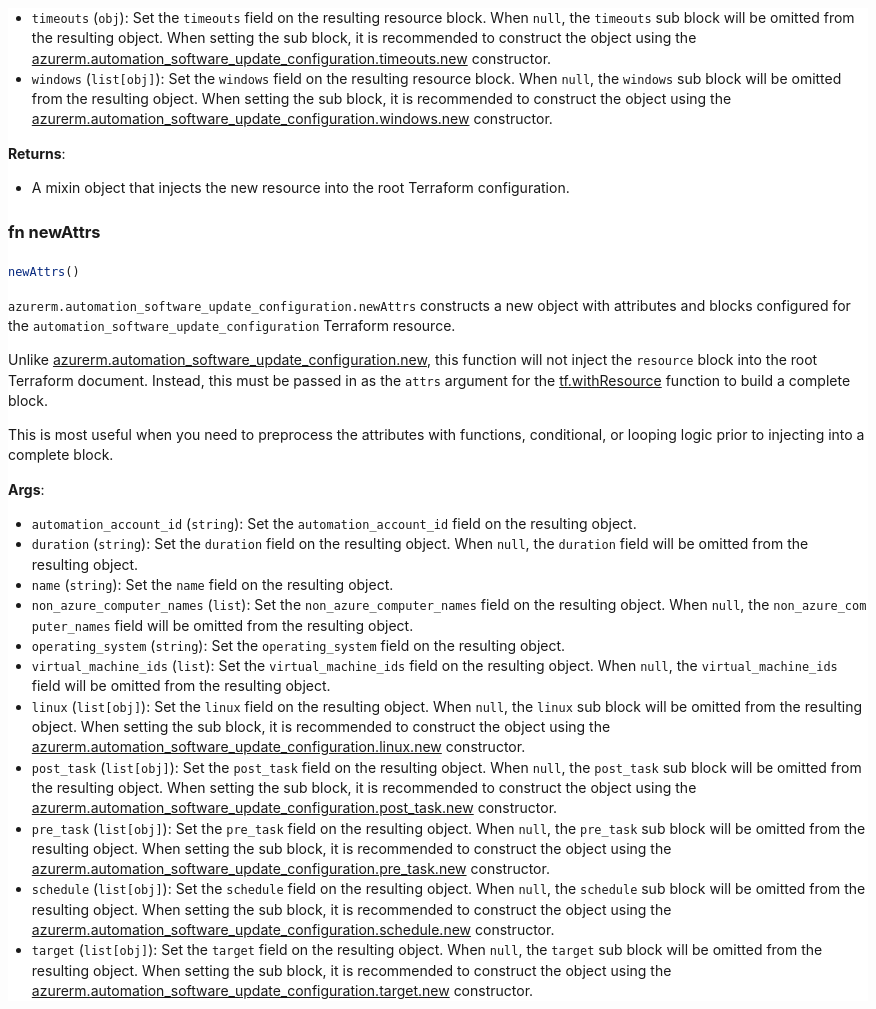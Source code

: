   - `timeouts` (`obj`): Set the `timeouts` field on the resulting resource block. When `null`, the `timeouts` sub block will be omitted from the resulting object. When setting the sub block, it is recommended to construct the object using the [azurerm.automation_software_update_configuration.timeouts.new](#fn-timeoutsnew) constructor.
  - `windows` (`list[obj]`): Set the `windows` field on the resulting resource block. When `null`, the `windows` sub block will be omitted from the resulting object. When setting the sub block, it is recommended to construct the object using the [azurerm.automation_software_update_configuration.windows.new](#fn-windowsnew) constructor.

**Returns**:
- A mixin object that injects the new resource into the root Terraform configuration.


### fn newAttrs

```ts
newAttrs()
```


`azurerm.automation_software_update_configuration.newAttrs` constructs a new object with attributes and blocks configured for the `automation_software_update_configuration`
Terraform resource.

Unlike [azurerm.automation_software_update_configuration.new](#fn-new), this function will not inject the `resource`
block into the root Terraform document. Instead, this must be passed in as the `attrs` argument for the
[tf.withResource](https://github.com/tf-libsonnet/core/tree/main/docs#fn-withresource) function to build a complete block.

This is most useful when you need to preprocess the attributes with functions, conditional, or looping logic prior to
injecting into a complete block.

**Args**:
  - `automation_account_id` (`string`): Set the `automation_account_id` field on the resulting object.
  - `duration` (`string`): Set the `duration` field on the resulting object. When `null`, the `duration` field will be omitted from the resulting object.
  - `name` (`string`): Set the `name` field on the resulting object.
  - `non_azure_computer_names` (`list`): Set the `non_azure_computer_names` field on the resulting object. When `null`, the `non_azure_computer_names` field will be omitted from the resulting object.
  - `operating_system` (`string`): Set the `operating_system` field on the resulting object.
  - `virtual_machine_ids` (`list`): Set the `virtual_machine_ids` field on the resulting object. When `null`, the `virtual_machine_ids` field will be omitted from the resulting object.
  - `linux` (`list[obj]`): Set the `linux` field on the resulting object. When `null`, the `linux` sub block will be omitted from the resulting object. When setting the sub block, it is recommended to construct the object using the [azurerm.automation_software_update_configuration.linux.new](#fn-linuxnew) constructor.
  - `post_task` (`list[obj]`): Set the `post_task` field on the resulting object. When `null`, the `post_task` sub block will be omitted from the resulting object. When setting the sub block, it is recommended to construct the object using the [azurerm.automation_software_update_configuration.post_task.new](#fn-post_tasknew) constructor.
  - `pre_task` (`list[obj]`): Set the `pre_task` field on the resulting object. When `null`, the `pre_task` sub block will be omitted from the resulting object. When setting the sub block, it is recommended to construct the object using the [azurerm.automation_software_update_configuration.pre_task.new](#fn-pre_tasknew) constructor.
  - `schedule` (`list[obj]`): Set the `schedule` field on the resulting object. When `null`, the `schedule` sub block will be omitted from the resulting object. When setting the sub block, it is recommended to construct the object using the [azurerm.automation_software_update_configuration.schedule.new](#fn-schedulenew) constructor.
  - `target` (`list[obj]`): Set the `target` field on the resulting object. When `null`, the `target` sub block will be omitted from the resulting object. When setting the sub block, it is recommended to construct the object using the [azurerm.automation_software_update_configuration.target.new](#fn-targetnew) constructor.